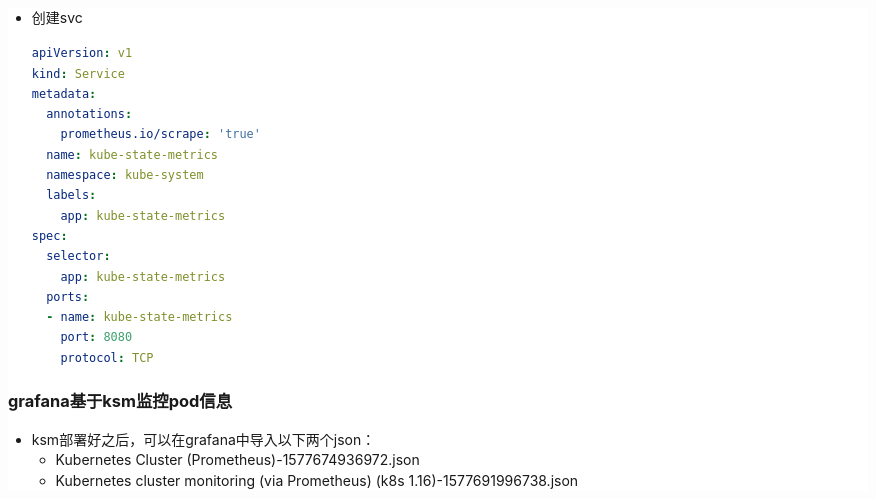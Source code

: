 - 创建svc

  ~~~yaml
  apiVersion: v1
  kind: Service
  metadata:
    annotations:
      prometheus.io/scrape: 'true'
    name: kube-state-metrics
    namespace: kube-system
    labels:
      app: kube-state-metrics
  spec:
    selector:
      app: kube-state-metrics
    ports:
    - name: kube-state-metrics
      port: 8080
      protocol: TCP
  ~~~

### grafana基于ksm监控pod信息

- ksm部署好之后，可以在grafana中导入以下两个json：
  - Kubernetes Cluster (Prometheus)-1577674936972.json
  - Kubernetes cluster monitoring (via Prometheus) (k8s 1.16)-1577691996738.json



